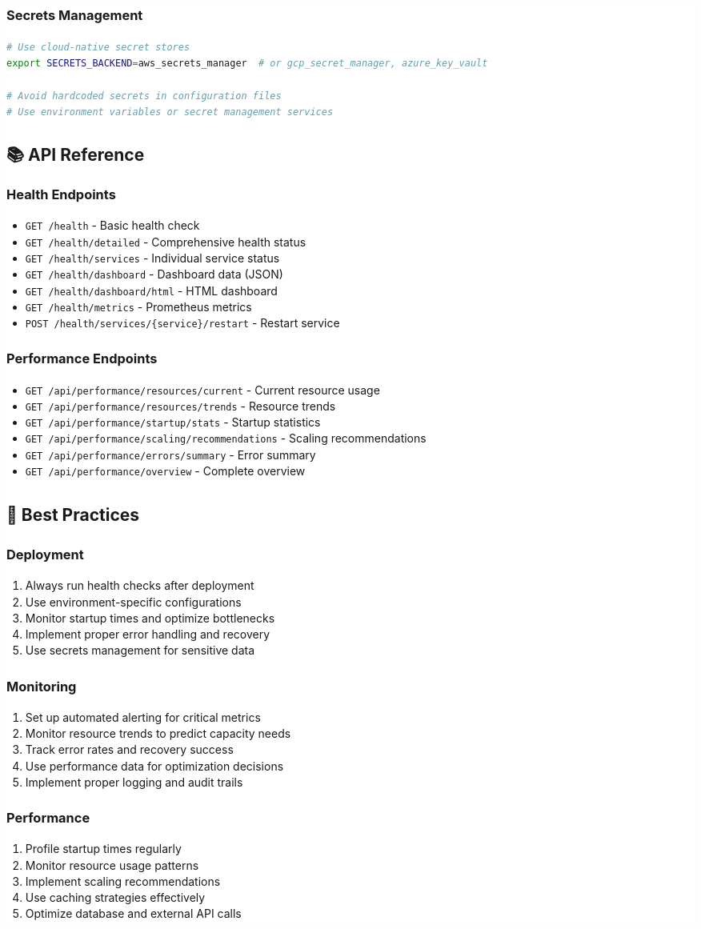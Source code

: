 ### Secrets Management
```bash
# Use cloud-native secret stores
export SECRETS_BACKEND=aws_secrets_manager  # or gcp_secret_manager, azure_key_vault

# Avoid hardcoded secrets in configuration files
# Use environment variables or secret management services
```

## 📚 API Reference

### Health Endpoints
- `GET /health` - Basic health check
- `GET /health/detailed` - Comprehensive health status
- `GET /health/services` - Individual service status
- `GET /health/dashboard` - Dashboard data (JSON)
- `GET /health/dashboard/html` - HTML dashboard
- `GET /health/metrics` - Prometheus metrics
- `POST /health/services/{service}/restart` - Restart service

### Performance Endpoints
- `GET /api/performance/resources/current` - Current resource usage
- `GET /api/performance/resources/trends` - Resource trends
- `GET /api/performance/startup/stats` - Startup statistics
- `GET /api/performance/scaling/recommendations` - Scaling recommendations
- `GET /api/performance/errors/summary` - Error summary
- `GET /api/performance/overview` - Complete overview

## 🎯 Best Practices

### Deployment
1. Always run health checks after deployment
2. Use environment-specific configurations
3. Monitor startup times and optimize bottlenecks
4. Implement proper error handling and recovery
5. Use secrets management for sensitive data

### Monitoring
1. Set up automated alerting for critical metrics
2. Monitor resource trends to predict capacity needs
3. Track error rates and recovery success
4. Use performance data for optimization decisions
5. Implement proper logging and audit trails

### Performance
1. Profile startup times regularly
2. Monitor resource usage patterns
3. Implement scaling recommendations
4. Use caching strategies effectively
5. Optimize database and external API calls
